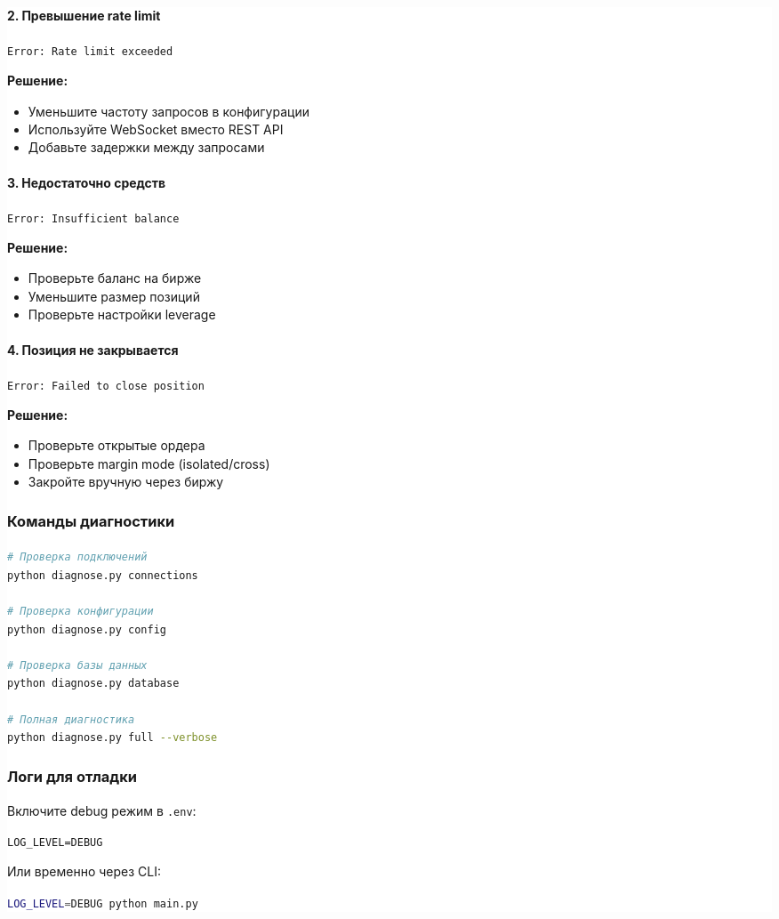 #### 2. Превышение rate limit
```
Error: Rate limit exceeded
```
**Решение:**
- Уменьшите частоту запросов в конфигурации
- Используйте WebSocket вместо REST API
- Добавьте задержки между запросами

#### 3. Недостаточно средств
```
Error: Insufficient balance
```
**Решение:**
- Проверьте баланс на бирже
- Уменьшите размер позиций
- Проверьте настройки leverage

#### 4. Позиция не закрывается
```
Error: Failed to close position
```
**Решение:**
- Проверьте открытые ордера
- Проверьте margin mode (isolated/cross)
- Закройте вручную через биржу

### Команды диагностики

```bash
# Проверка подключений
python diagnose.py connections

# Проверка конфигурации
python diagnose.py config

# Проверка базы данных
python diagnose.py database

# Полная диагностика
python diagnose.py full --verbose
```

### Логи для отладки

Включите debug режим в `.env`:
```env
LOG_LEVEL=DEBUG
```

Или временно через CLI:
```bash
LOG_LEVEL=DEBUG python main.py
```
